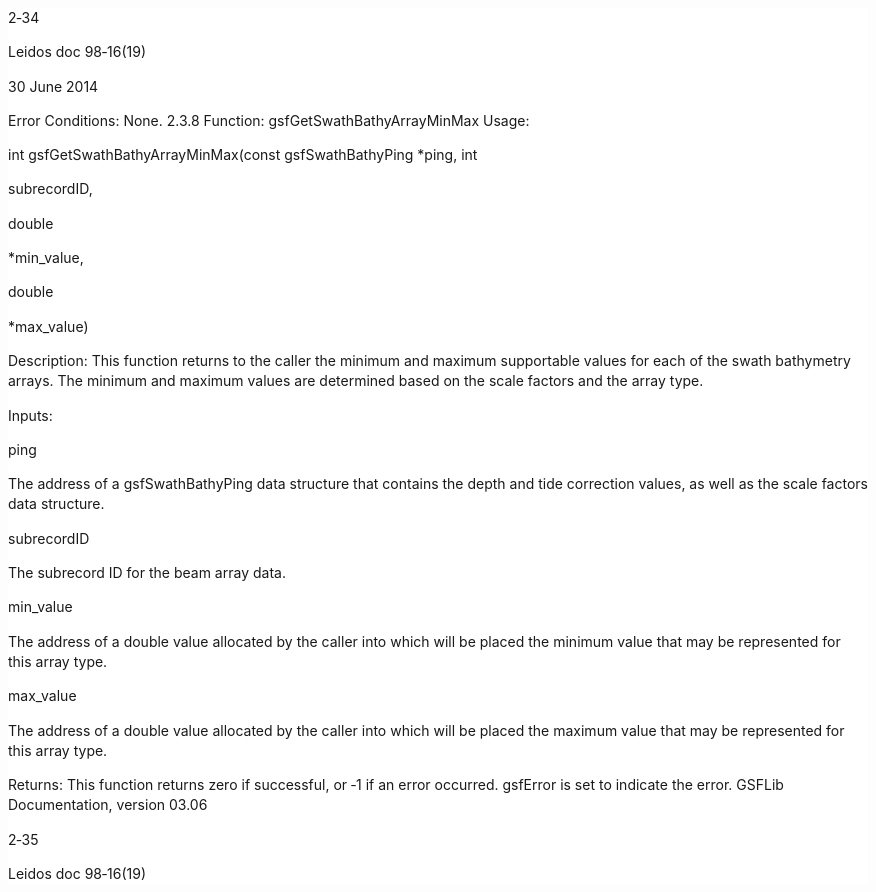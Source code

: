 2‐34

Leidos doc 98‐16(19)

30 June 2014


Error Conditions:
None.
2.3.8 Function:  gsfGetSwathBathyArrayMinMax
Usage:

int gsfGetSwathBathyArrayMinMax(const gsfSwathBathyPing *ping,
int

subrecordID,

double

*min_value,

double

*max_value)


Description:
This function returns to the caller the minimum and maximum supportable values for each of the swath
bathymetry arrays.  The minimum and maximum values are determined based on the scale factors and
the array type.

Inputs:

ping

The address of a gsfSwathBathyPing data structure that contains the depth and tide
correction values, as well as the scale factors data structure.

subrecordID

The subrecord ID for the beam array data.

min_value

The address of a double value allocated by the caller into which will be placed the
minimum value that may be represented for this array type.

max_value

The address of a double value allocated by the caller into which will be placed the
maximum value that may be represented for this array type.


Returns:
This function returns zero if successful, or ‐1 if an error occurred. gsfError is set to indicate the error.
GSFLib Documentation, version 03.06

2‐35

Leidos doc 98‐16(19)
